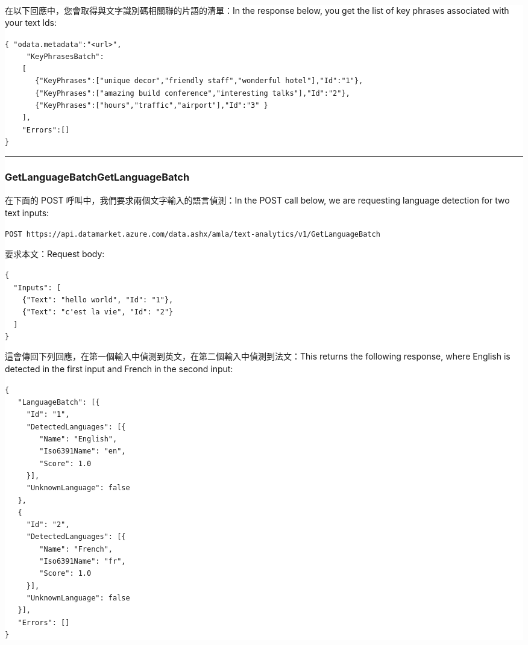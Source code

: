 <span data-ttu-id="b627f-180">在以下回應中，您會取得與文字識別碼相關聯的片語的清單：</span><span class="sxs-lookup"><span data-stu-id="b627f-180">In the response below, you get the list of key phrases associated with your text Ids:</span></span>

    { "odata.metadata":"<url>",
         "KeyPhrasesBatch":
        [
           {"KeyPhrases":["unique decor","friendly staff","wonderful hotel"],"Id":"1"},
           {"KeyPhrases":["amazing build conference","interesting talks"],"Id":"2"},
           {"KeyPhrases":["hours","traffic","airport"],"Id":"3" }
        ],
        "Errors":[]
    }

- - -
### <a name="getlanguagebatch"></a><span data-ttu-id="b627f-181">GetLanguageBatch</span><span class="sxs-lookup"><span data-stu-id="b627f-181">GetLanguageBatch</span></span>

<span data-ttu-id="b627f-182">在下面的 POST 呼叫中，我們要求兩個文字輸入的語言偵測：</span><span class="sxs-lookup"><span data-stu-id="b627f-182">In the POST call below, we are requesting language detection for two text inputs:</span></span>

    POST https://api.datamarket.azure.com/data.ashx/amla/text-analytics/v1/GetLanguageBatch

<span data-ttu-id="b627f-183">要求本文：</span><span class="sxs-lookup"><span data-stu-id="b627f-183">Request body:</span></span>

    {
      "Inputs": [
        {"Text": "hello world", "Id": "1"},
        {"Text": "c'est la vie", "Id": "2"}
      ]
    }

<span data-ttu-id="b627f-184">這會傳回下列回應，在第一個輸入中偵測到英文，在第二個輸入中偵測到法文：</span><span class="sxs-lookup"><span data-stu-id="b627f-184">This returns the following response, where English is detected in the first input and French in the second input:</span></span>

    {
       "LanguageBatch": [{
         "Id": "1",
         "DetectedLanguages": [{
            "Name": "English",
            "Iso6391Name": "en",
            "Score": 1.0
         }],
         "UnknownLanguage": false
       },
       {
         "Id": "2",
         "DetectedLanguages": [{
            "Name": "French",
            "Iso6391Name": "fr",
            "Score": 1.0
         }],
         "UnknownLanguage": false
       }],
       "Errors": []
    }
